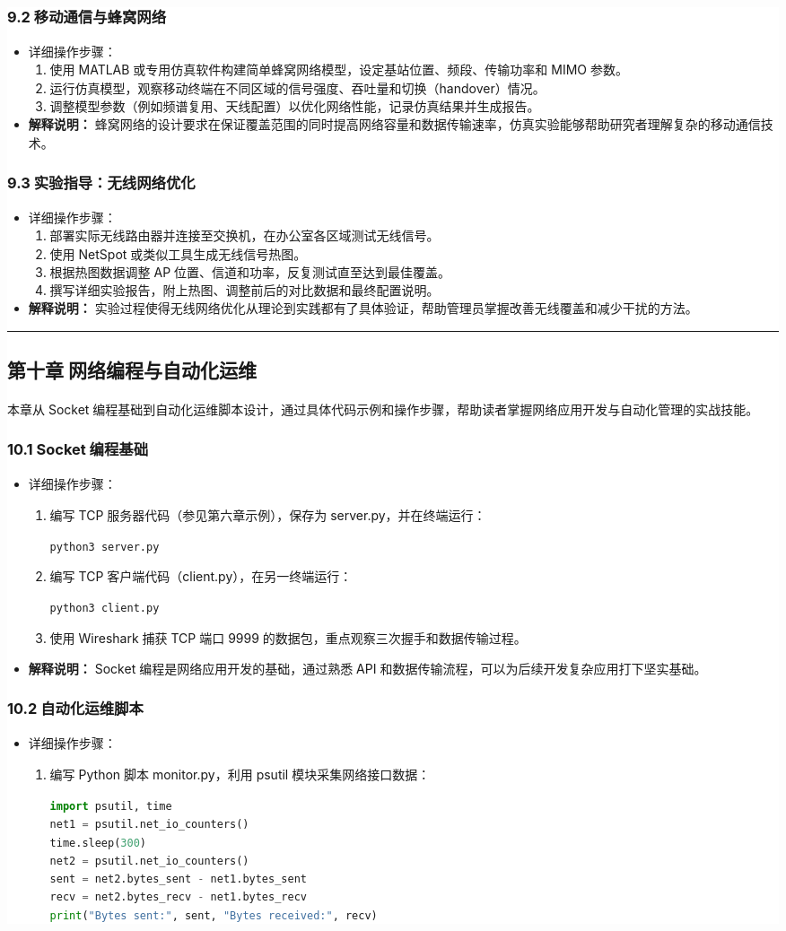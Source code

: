 ### 9.2 移动通信与蜂窝网络

- 详细操作步骤：
  1. 使用 MATLAB 或专用仿真软件构建简单蜂窝网络模型，设定基站位置、频段、传输功率和 MIMO 参数。
  2. 运行仿真模型，观察移动终端在不同区域的信号强度、吞吐量和切换（handover）情况。
  3. 调整模型参数（例如频谱复用、天线配置）以优化网络性能，记录仿真结果并生成报告。
- **解释说明：**
   蜂窝网络的设计要求在保证覆盖范围的同时提高网络容量和数据传输速率，仿真实验能够帮助研究者理解复杂的移动通信技术。

### 9.3 实验指导：无线网络优化

- 详细操作步骤：
  1. 部署实际无线路由器并连接至交换机，在办公室各区域测试无线信号。
  2. 使用 NetSpot 或类似工具生成无线信号热图。
  3. 根据热图数据调整 AP 位置、信道和功率，反复测试直至达到最佳覆盖。
  4. 撰写详细实验报告，附上热图、调整前后的对比数据和最终配置说明。
- **解释说明：**
   实验过程使得无线网络优化从理论到实践都有了具体验证，帮助管理员掌握改善无线覆盖和减少干扰的方法。

------

## 第十章 网络编程与自动化运维

本章从 Socket 编程基础到自动化运维脚本设计，通过具体代码示例和操作步骤，帮助读者掌握网络应用开发与自动化管理的实战技能。

### 10.1 Socket 编程基础

- 详细操作步骤：

  1. 编写 TCP 服务器代码（参见第六章示例），保存为 server.py，并在终端运行：

     ```bash
     python3 server.py
     ```

  2. 编写 TCP 客户端代码（client.py），在另一终端运行：

     ```bash
     python3 client.py
     ```

  3. 使用 Wireshark 捕获 TCP 端口 9999 的数据包，重点观察三次握手和数据传输过程。

- **解释说明：**
   Socket 编程是网络应用开发的基础，通过熟悉 API 和数据传输流程，可以为后续开发复杂应用打下坚实基础。

### 10.2 自动化运维脚本

- 详细操作步骤：

  1. 编写 Python 脚本 monitor.py，利用 psutil 模块采集网络接口数据：

     ```python
     import psutil, time
     net1 = psutil.net_io_counters()
     time.sleep(300)
     net2 = psutil.net_io_counters()
     sent = net2.bytes_sent - net1.bytes_sent
     recv = net2.bytes_recv - net1.bytes_recv
     print("Bytes sent:", sent, "Bytes received:", recv)
     ```
